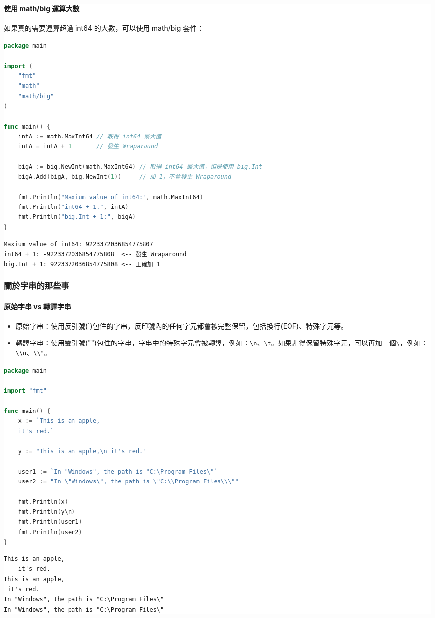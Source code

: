 
#### 使用 math/big 運算大數

如果真的需要運算超過 int64 的大數，可以使用 math/big 套件：

```go
package main

import (
	"fmt"
	"math"
	"math/big"
)

func main() {
	intA := math.MaxInt64 // 取得 int64 最大值
	intA = intA + 1       // 發生 Wraparound

	bigA := big.NewInt(math.MaxInt64) // 取得 int64 最大值，但是使用 big.Int
	bigA.Add(bigA, big.NewInt(1))     // 加 1，不會發生 Wraparound

	fmt.Println("Maxium value of int64:", math.MaxInt64)
	fmt.Println("int64 + 1:", intA)
	fmt.Println("big.Int + 1:", bigA)
}

```
```text
Maxium value of int64: 9223372036854775807
int64 + 1: -9223372036854775808  <-- 發生 Wraparound
big.Int + 1: 9223372036854775808 <-- 正確加 1
```
### 關於字串的那些事

#### 原始字串 vs 轉譯字串

* 原始字串：使用反引號(\`)包住的字串，反印號內的任何字元都會被完整保留，包括換行(EOF)、特殊字元等。

* 轉譯字串：使用雙引號("")包住的字串，字串中的特殊字元會被轉譯，例如：`\n`、`\t`。如果非得保留特殊字元，可以再加一個`\`，例如：`\\n`、`\\"`。

```go
package main

import "fmt"

func main() {
	x := `This is an apple,
    it's red.`

	y := "This is an apple,\n it's red."

	user1 := `In "Windows", the path is "C:\Program Files\"`
	user2 := "In \"Windows\", the path is \"C:\\Program Files\\\""

	fmt.Println(x)
	fmt.Println(y\n)
	fmt.Println(user1)
	fmt.Println(user2)
}
```
```text
This is an apple,
    it's red.
This is an apple,
 it's red.
In "Windows", the path is "C:\Program Files\"
In "Windows", the path is "C:\Program Files\"
```
